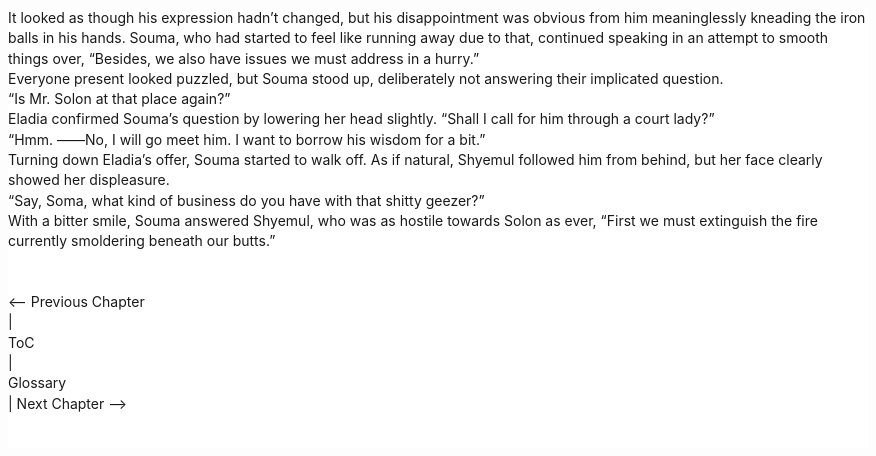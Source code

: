 It looked as though his expression hadn’t changed, but his disappointment was obvious from him meaninglessly kneading the iron balls in his hands. Souma, who had started to feel like running away due to that, continued speaking in an attempt to smooth things over, “Besides, we also have issues we must address in a hurry.”<br/>
Everyone present looked puzzled, but Souma stood up, deliberately not answering their implicated question.<br/>
“Is Mr. Solon at that place again?”<br/>
Eladia confirmed Souma’s question by lowering her head slightly. “Shall I call for him through a court lady?”<br/>
“Hmm. ――No, I will go meet him. I want to borrow his wisdom for a bit.”<br/>
Turning down Eladia’s offer, Souma started to walk off. As if natural, Shyemul followed him from behind, but her face clearly showed her displeasure.<br/>
“Say, Soma, what kind of business do you have with that shitty geezer?”<br/>
With a bitter smile, Souma answered Shyemul, who was as hostile towards Solon as ever, “First we must extinguish the fire currently smoldering beneath our butts.”<br/>
 <br/>
 <br/>
<– Previous Chapter<br/>
 | <br/>
ToC<br/>
 | <br/>
Glossary<br/>
 | Next Chapter –><br/>

<br/>
